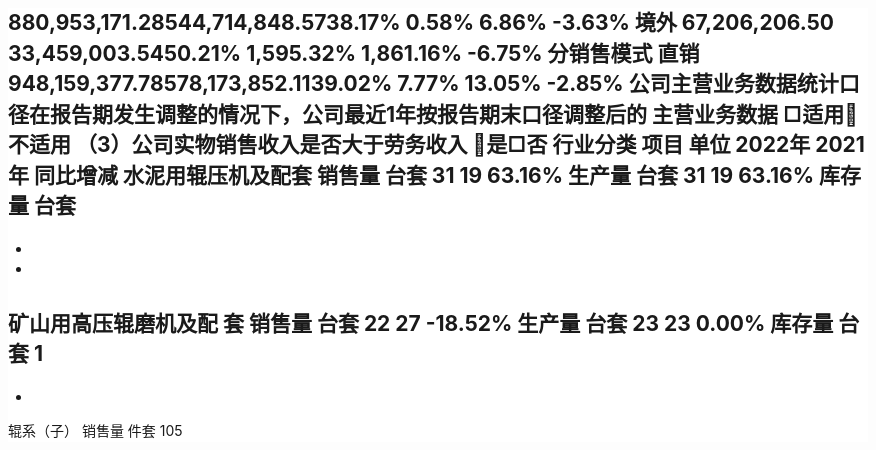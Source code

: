 880,953,171.28544,714,848.5738.17%
0.58%
6.86%
-3.63%
境外
67,206,206.50
33,459,003.5450.21%
1,595.32%
1,861.16%
-6.75%
分销售模式
直销
948,159,377.78578,173,852.1139.02%
7.77%
13.05%
-2.85%
公司主营业务数据统计口径在报告期发生调整的情况下，公司最近1年按报告期末口径调整后的
主营业务数据
□适用不适用
（3）公司实物销售收入是否大于劳务收入
是□否
行业分类
项目
单位
2022年
2021年
同比增减
水泥用辊压机及配套
销售量
台套
31
19
63.16%
生产量
台套
31
19
63.16%
库存量
台套
-
-
-
矿山用高压辊磨机及配
套
销售量
台套
22
27
-18.52%
生产量
台套
23
23
0.00%
库存量
台套
1
-
-
辊系（子）
销售量
件套
105